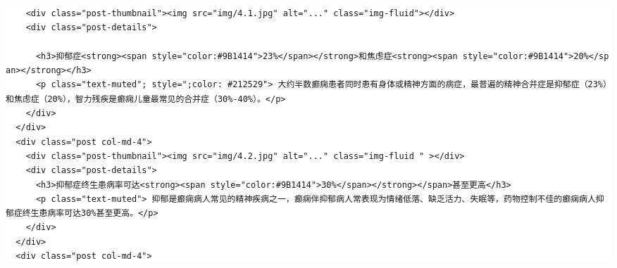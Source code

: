         <div class="post-thumbnail"><img src="img/4.1.jpg" alt="..." class="img-fluid"></div>
        <div class="post-details">

          <h3>抑郁症<strong><span style="color:#9B1414">23%</span></strong>和焦虑症<strong><span style="color:#9B1414">20%</span></strong></h3>
          <p class="text-muted"; style=";color: #212529"> 大约半数癫痫患者同时患有身体或精神方面的病症，最普遍的精神合并症是抑郁症（23%）和焦虑症（20%），智力残疾是癫痫儿童最常见的合并症（30%-40%）。</p>
        </div>
      </div>
      <div class="post col-md-4">
        <div class="post-thumbnail"><img src="img/4.2.jpg" alt="..." class="img-fluid " ></div>
        <div class="post-details">
          <h3>抑郁症终生患病率可达<strong><span style="color:#9B1414">30%</span></strong></span>甚至更高</h3>
          <p class="text-muted"> 抑郁是癫痫病人常见的精神疾病之一，癫痫伴抑郁病人常表现为情绪低落、缺乏活力、失眠等，药物控制不佳的癫痫病人抑郁症终生患病率可达30%甚至更高。</p>
        </div>
      </div>
      <div class="post col-md-4">